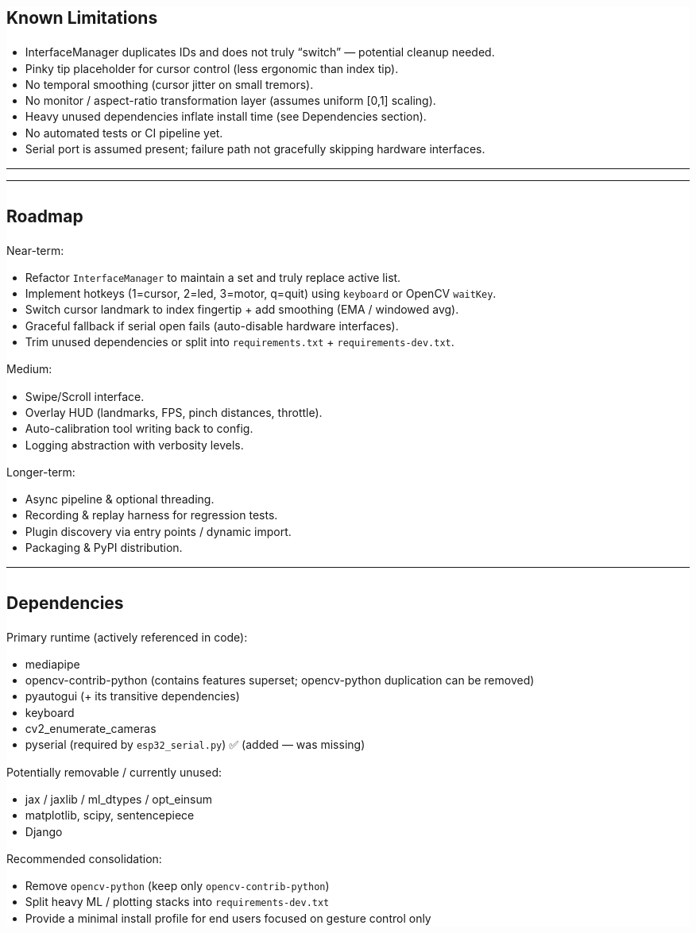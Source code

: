## Known Limitations

- InterfaceManager duplicates IDs and does not truly “switch” — potential cleanup needed.
- Pinky tip placeholder for cursor control (less ergonomic than index tip).
- No temporal smoothing (cursor jitter on small tremors).
- No monitor / aspect-ratio transformation layer (assumes uniform [0,1] scaling).
- Heavy unused dependencies inflate install time (see Dependencies section).
- No automated tests or CI pipeline yet.
- Serial port is assumed present; failure path not gracefully skipping hardware interfaces.

---

---

## Roadmap

Near-term:
* Refactor `InterfaceManager` to maintain a set and truly replace active list.
* Implement hotkeys (1=cursor, 2=led, 3=motor, q=quit) using `keyboard` or OpenCV `waitKey`.
* Switch cursor landmark to index fingertip + add smoothing (EMA / windowed avg).
* Graceful fallback if serial open fails (auto-disable hardware interfaces).
* Trim unused dependencies or split into `requirements.txt` + `requirements-dev.txt`.

Medium:
* Swipe/Scroll interface.
* Overlay HUD (landmarks, FPS, pinch distances, throttle).
* Auto-calibration tool writing back to config.
* Logging abstraction with verbosity levels.

Longer-term:
* Async pipeline & optional threading.
* Recording & replay harness for regression tests.
* Plugin discovery via entry points / dynamic import.
* Packaging & PyPI distribution.

---

## Dependencies

Primary runtime (actively referenced in code):
* mediapipe
* opencv-contrib-python (contains features superset; opencv-python duplication can be removed)
* pyautogui (+ its transitive dependencies)
* keyboard
* cv2_enumerate_cameras
* pyserial (required by `esp32_serial.py`) ✅ (added — was missing)

Potentially removable / currently unused:
* jax / jaxlib / ml_dtypes / opt_einsum
* matplotlib, scipy, sentencepiece
* Django

Recommended consolidation:
* Remove `opencv-python` (keep only `opencv-contrib-python`)
* Split heavy ML / plotting stacks into `requirements-dev.txt`
* Provide a minimal install profile for end users focused on gesture control only

